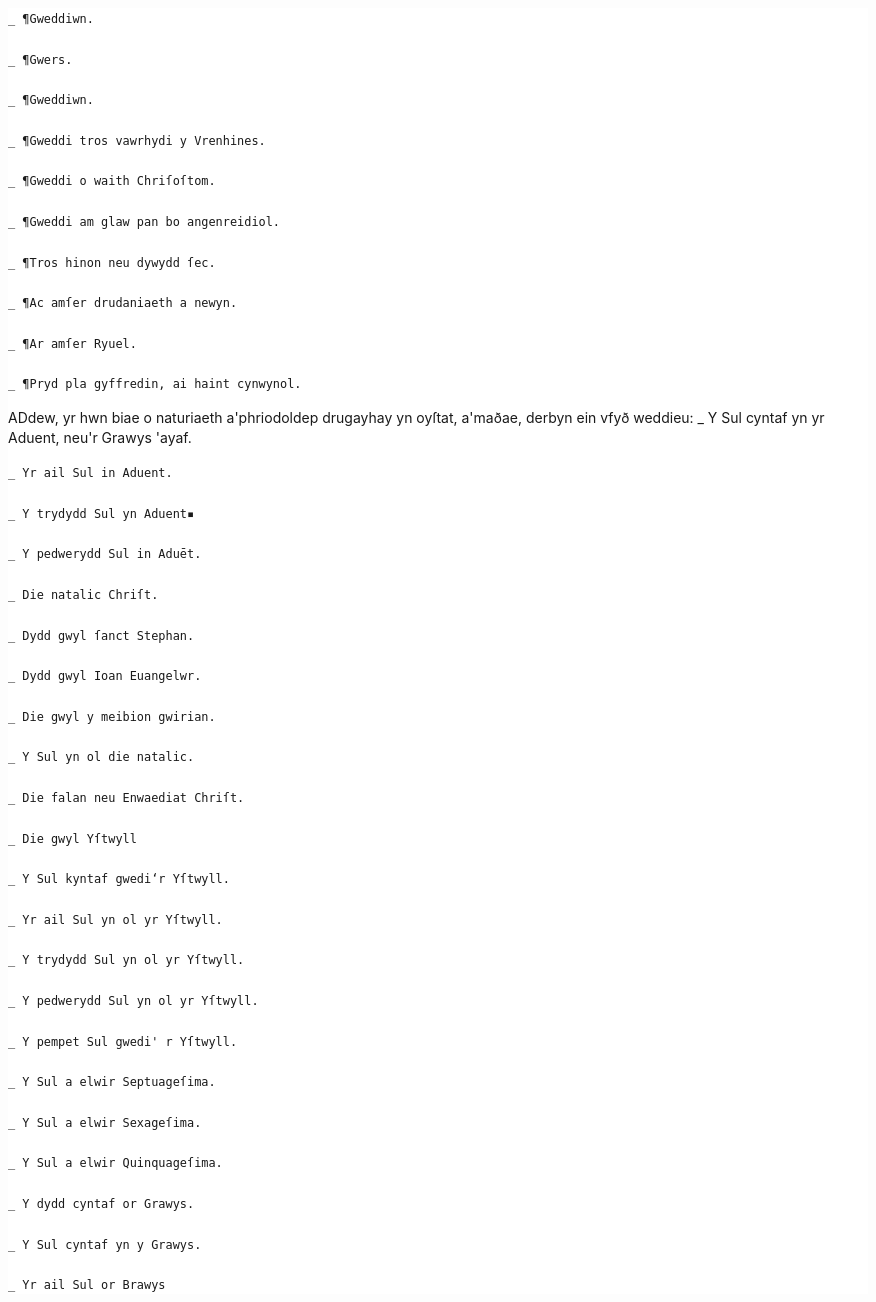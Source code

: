     _ ¶Gweddiwn.

    _ ¶Gwers.

    _ ¶Gweddiwn.

    _ ¶Gweddi tros vawrhydi y Vrenhines.

    _ ¶Gweddi o waith Chriſoſtom.

    _ ¶Gweddi am glaw pan bo angenreidiol.

    _ ¶Tros hinon neu dywydd ſec.

    _ ¶Ac amſer drudaniaeth a newyn.

    _ ¶Ar amſer Ryuel.

    _ ¶Pryd pla gyffredin, ai haint cynwynol.
ADdew, yr hwn biae o naturiaeth a'phriodoldep drugayhay yn oyſtat, a'maðae, derbyn ein vfyð weddieu:
    _ Y Sul cyntaf yn yr Aduent, neu'r Grawys 'ayaf.

    _ Yr ail Sul in Aduent.

    _ Y trydydd Sul yn Aduent▪

    _ Y pedwerydd Sul in Aduēt.

    _ Die natalic Chriſt.

    _ Dydd gwyl ſanct Stephan.

    _ Dydd gwyl Ioan Euangelwr.

    _ Die gwyl y meibion gwirian.

    _ Y Sul yn ol die natalic.

    _ Die falan neu Enwaediat Chriſt.

    _ Die gwyl Yſtwyll

    _ Y Sul kyntaf gwedi‘r Yſtwyll.

    _ Yr ail Sul yn ol yr Yſtwyll.

    _ Y trydydd Sul yn ol yr Yſtwyll.

    _ Y pedwerydd Sul yn ol yr Yſtwyll.

    _ Y pempet Sul gwedi' r Yſtwyll.

    _ Y Sul a elwir Septuageſima.

    _ Y Sul a elwir Sexageſima.

    _ Y Sul a elwir Quinquageſima.

    _ Y dydd cyntaf or Grawys.

    _ Y Sul cyntaf yn y Grawys.

    _ Yr ail Sul or Brawys
